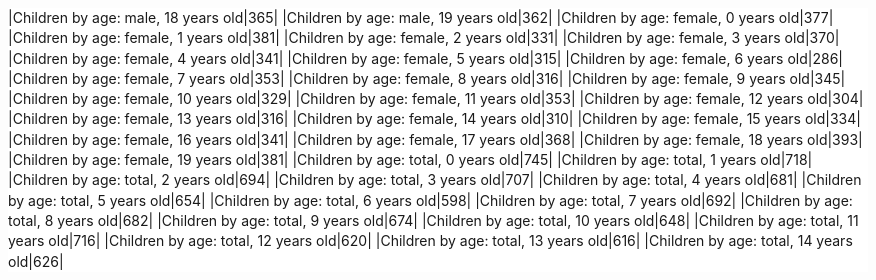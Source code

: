 |Children by age: male, 18 years old|365|
|Children by age: male, 19 years old|362|
|Children by age: female, 0 years old|377|
|Children by age: female, 1 years old|381|
|Children by age: female, 2 years old|331|
|Children by age: female, 3 years old|370|
|Children by age: female, 4 years old|341|
|Children by age: female, 5 years old|315|
|Children by age: female, 6 years old|286|
|Children by age: female, 7 years old|353|
|Children by age: female, 8 years old|316|
|Children by age: female, 9 years old|345|
|Children by age: female, 10 years old|329|
|Children by age: female, 11 years old|353|
|Children by age: female, 12 years old|304|
|Children by age: female, 13 years old|316|
|Children by age: female, 14 years old|310|
|Children by age: female, 15 years old|334|
|Children by age: female, 16 years old|341|
|Children by age: female, 17 years old|368|
|Children by age: female, 18 years old|393|
|Children by age: female, 19 years old|381|
|Children by age: total, 0 years old|745|
|Children by age: total, 1 years old|718|
|Children by age: total, 2 years old|694|
|Children by age: total, 3 years old|707|
|Children by age: total, 4 years old|681|
|Children by age: total, 5 years old|654|
|Children by age: total, 6 years old|598|
|Children by age: total, 7 years old|692|
|Children by age: total, 8 years old|682|
|Children by age: total, 9 years old|674|
|Children by age: total, 10 years old|648|
|Children by age: total, 11 years old|716|
|Children by age: total, 12 years old|620|
|Children by age: total, 13 years old|616|
|Children by age: total, 14 years old|626|